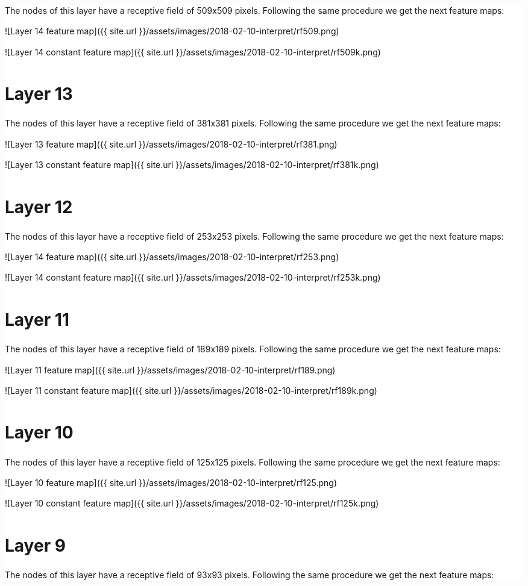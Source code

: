 The nodes of this layer have a receptive field of 509x509 pixels. Following the same procedure we get the next feature maps:

![Layer 14 feature map]({{ site.url }}/assets/images/2018-02-10-interpret/rf509.png)

![Layer 14 constant feature map]({{ site.url }}/assets/images/2018-02-10-interpret/rf509k.png)

# Layer 13

The nodes of this layer have a receptive field of 381x381 pixels. Following the same procedure we get the next feature maps:

![Layer 13 feature map]({{ site.url }}/assets/images/2018-02-10-interpret/rf381.png)

![Layer 13 constant feature map]({{ site.url }}/assets/images/2018-02-10-interpret/rf381k.png)

# Layer 12

The nodes of this layer have a receptive field of 253x253 pixels. Following the same procedure we get the next feature maps:

![Layer 14 feature map]({{ site.url }}/assets/images/2018-02-10-interpret/rf253.png)

![Layer 14 constant feature map]({{ site.url }}/assets/images/2018-02-10-interpret/rf253k.png)

# Layer 11

The nodes of this layer have a receptive field of 189x189 pixels. Following the same procedure we get the next feature maps:

![Layer 11 feature map]({{ site.url }}/assets/images/2018-02-10-interpret/rf189.png)

![Layer 11 constant feature map]({{ site.url }}/assets/images/2018-02-10-interpret/rf189k.png)

# Layer 10

The nodes of this layer have a receptive field of 125x125 pixels. Following the same procedure we get the next feature maps:

![Layer 10 feature map]({{ site.url }}/assets/images/2018-02-10-interpret/rf125.png)

![Layer 10 constant feature map]({{ site.url }}/assets/images/2018-02-10-interpret/rf125k.png)

# Layer 9

The nodes of this layer have a receptive field of 93x93 pixels. Following the same procedure we get the next feature maps:
